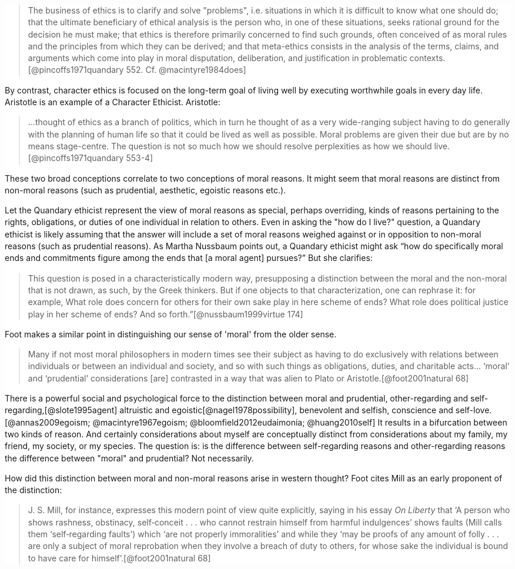 >The business of ethics is to clarify and solve "problems", i.e. situations in which it is difficult to know what one should do; that the ultimate beneficiary of ethical analysis is the person who, in one of these situations, seeks rational ground for the decision he must make; that ethics is therefore primarily concerned to find such grounds, often conceived of as moral rules and the principles from which they can be derived; and that meta-ethics consists in the analysis of the terms, claims, and arguments which come into play in moral disputation, deliberation, and justification in problematic contexts.[@pincoffs1971quandary 552. Cf. @macintyre1984does] 

By contrast, character ethics is focused on the long-term goal of living well by executing worthwhile goals in every day life.  Aristotle is an example of a Character Ethicist. Aristotle:

>...thought of ethics as a branch of politics, which in turn he thought of as a very wide-ranging subject having to do generally with the planning of human life so that it could be lived as well as possible. Moral problems are given their due but are by no means stage-centre. The question is not so much how we should resolve perplexities as how we should live.[@pincoffs1971quandary 553-4] 

These two broad conceptions correlate to two conceptions of moral reasons. It might seem that moral reasons are distinct from non-moral reasons (such as prudential, aesthetic, egoistic reasons etc.). 

Let the Quandary ethicist represent the view of moral reasons as special, perhaps overriding, kinds of reasons pertaining to the rights, obligations, or duties of one individual in relation to others. Even in asking the "how do I live?" question, a Quandary ethicist is likely assuming that the answer will include a set of moral reasons weighed against or in opposition to non-moral reasons (such as prudential reasons). As Martha Nussbaum points out, a Quandary ethicist might ask “how do specifically moral ends and commitments figure among the ends that [a moral agent] pursues?” But she clarifies: 

>This question is posed in a characteristically modern way, presupposing a distinction between the moral and the non-moral that is not drawn, as such, by the Greek thinkers. But if one objects to that characterization, one can rephrase it: for example, What role does concern for others for their own sake play in here scheme of ends? What role does political justice play in her scheme of ends? And so forth.”[@nussbaum1999virtue 174] 

Foot makes a similar point in distinguishing our sense of 'moral' from the older sense.

>Many if not most moral philosophers in modern times see their subject as having to do exclusively with relations between individuals or between an individual and society, and so with such things as obligations, duties, and charitable acts... ‘moral’ and ‘prudential’ considerations [are] contrasted in a way that was alien to Plato or Aristotle.[@foot2001natural 68] 

There is a powerful social and psychological force to the distinction between moral and prudential, other-regarding and self-regarding,[@slote1995agent] altruistic and egoistic[@nagel1978possibility], benevolent and selfish, conscience and self-love.[@annas2009egoism; @macintyre1967egoism; @bloomfield2012eudaimonia; @huang2010self]  It results in a bifurcation between two kinds of reason. And certainly considerations about myself are conceptually distinct from considerations about my family, my friend, my society, or my species. The question is: is the difference between self-regarding reasons and other-regarding reasons the difference between "moral" and prudential? Not necessarily. 

How did this distinction between moral and non-moral reasons arise in western thought? Foot cites Mill as an early proponent of the distinction: 

>J. S. Mill, for instance, expresses this modern point of view quite explicitly, saying in his essay *On Liberty* that ‘A person who shows rashness, obstinacy, self‐conceit . . . who cannot restrain himself from harmful indulgences’ shows faults (Mill calls them ‘self‐regarding faults’) which ‘are not properly immoralities’ and while they ‘may be proofs of any amount of folly . . . are only a subject of moral reprobation when they involve a breach of duty to others, for whose sake the individual is bound to have care for himself’.[@foot2001natural 68]


[^10]: Modernity has political, scientific, religious, and philosophical aspects; it is indeed *encyclopedic*. The intellectual tradition of modernity arises alongside the rise of the modern state. We do well to remember that almost all the luminaries of Enlightenment philosophy also wrote on politics: Mill’s ethical writings are almost always written with an eye to reforming civil law; Kant wrote the three *Critiques* but also the *Perpetual Peace*; John Locke wrote about perception and understanding but also treatises on government. 
[^7]: On the correspondence theory of truth, Marian David says: "The main positive argument given by advocates of the correspondence theory of truth is its obviousness. Descartes: 'I have never had any doubts about truth, because it seems a notion so transcendentally clear that nobody can be ignorant of it...the word "truth", in the strict sense, denotes the conformity of thought with its object' (1639, AT II 597). Even philosophers whose overall views may well lead one to expect otherwise tend to agree. Kant: 'The nominal definition of truth, that it is the agreement of [a cognition] with its object, is assumed as granted' (1787, B82). William James: 'Truth, as any dictionary will tell you, is a property of certain of our ideas. It means their "agreement", as falsity means their disagreement, with "reality"' (1907, p. 96). Indeed, The Oxford English Dictionary tells us: "Truth, n. Conformity with fact; agreement with reality'".
[^1]: The third semantic sense of 'truth' would, naturally, be the accurate relation between the content of one's assertions and the beings about which one is making assertions. Semantic "truth" would be veridical statements about the metaphysical truth.